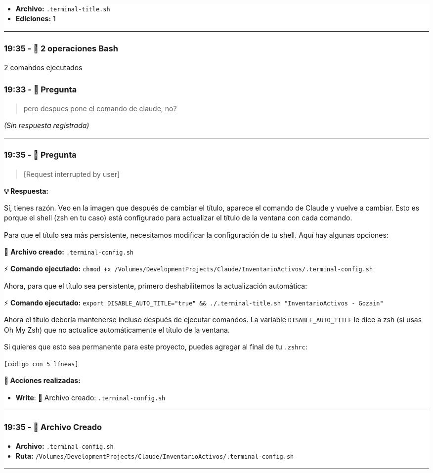 * **Archivo:** `.terminal-title.sh`
* **Ediciones:** 1

---
### 19:35 - 🔧 2 operaciones Bash

2 comandos ejecutados

### 19:33 - 🤔 Pregunta

> pero despues pone el comando de claude, no?


_(Sin respuesta registrada)_

---
### 19:35 - 🤔 Pregunta

> [Request interrupted by user]

**💡 Respuesta:**

Sí, tienes razón. Veo en la imagen que después de cambiar el título, aparece el comando de Claude y vuelve a cambiar. Esto es porque el shell (zsh en tu caso) está configurado para actualizar el título de la ventana con cada comando.

Para que el título sea más persistente, necesitamos modificar la configuración de tu shell. Aquí hay algunas opciones:


📄 **Archivo creado:** `.terminal-config.sh`


⚡ **Comando ejecutado:** `chmod +x /Volumes/DevelopmentProjects/Claude/InventarioActivos/.terminal-config.sh`

Ahora, para que el título sea persistente, primero deshabilitemos la actualización automática:


⚡ **Comando ejecutado:** `export DISABLE_AUTO_TITLE="true" && ./.terminal-title.sh "InventarioActivos - Gozain"`

Ahora el título debería mantenerse incluso después de ejecutar comandos. La variable `DISABLE_AUTO_TITLE` le dice a zsh (si usas Oh My Zsh) que no actualice automáticamente el título de la ventana.

Si quieres que esto sea permanente para este proyecto, puedes agregar al final de tu `.zshrc`:

```
[código con 5 líneas]
```


**🔧 Acciones realizadas:**

* **Write**: 📄 Archivo creado: `.terminal-config.sh`

---
### 19:35 - 📄 Archivo Creado

* **Archivo:** `.terminal-config.sh`
* **Ruta:** `/Volumes/DevelopmentProjects/Claude/InventarioActivos/.terminal-config.sh`

---